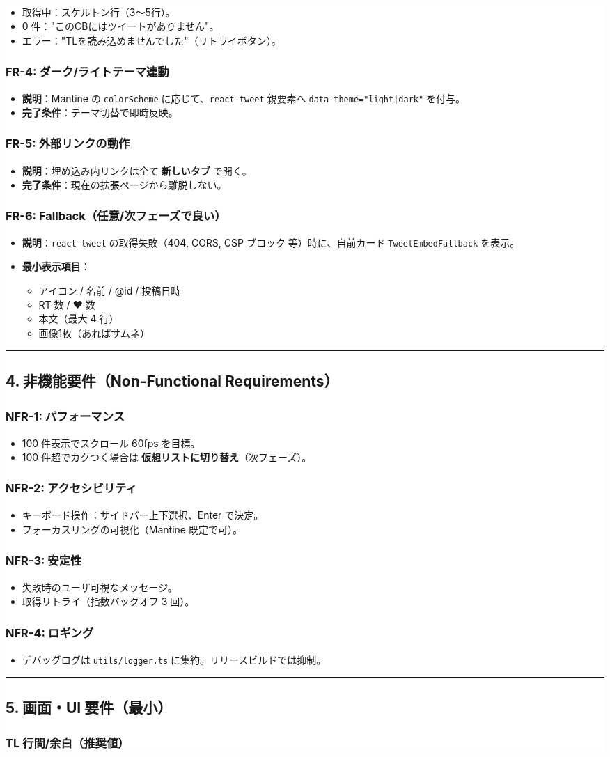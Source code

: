   * 取得中：スケルトン行（3〜5行）。
  * 0 件："このCBにはツイートがありません"。
  * エラー："TLを読み込めませんでした"（リトライボタン）。

### FR-4: ダーク/ライトテーマ連動

* **説明**：Mantine の `colorScheme` に応じて、`react-tweet` 親要素へ `data-theme="light|dark"` を付与。
* **完了条件**：テーマ切替で即時反映。

### FR-5: 外部リンクの動作

* **説明**：埋め込み内リンクは全て **新しいタブ** で開く。
* **完了条件**：現在の拡張ページから離脱しない。

### FR-6: Fallback（任意/次フェーズで良い）

* **説明**：`react-tweet` の取得失敗（404, CORS, CSP ブロック 等）時に、自前カード `TweetEmbedFallback` を表示。
* **最小表示項目**：

  * アイコン / 名前 / @id / 投稿日時
  * RT 数 / ♥ 数
  * 本文（最大 4 行）
  * 画像1枚（あればサムネ）

---

## 4. 非機能要件（Non-Functional Requirements）

### NFR-1: パフォーマンス

* 100 件表示でスクロール 60fps を目標。
* 100 件超でカクつく場合は **仮想リストに切り替え**（次フェーズ）。

### NFR-2: アクセシビリティ

* キーボード操作：サイドバー上下選択、Enter で決定。
* フォーカスリングの可視化（Mantine 既定で可）。

### NFR-3: 安定性

* 失敗時のユーザ可視なメッセージ。
* 取得リトライ（指数バックオフ 3 回）。

### NFR-4: ロギング

* デバッグログは `utils/logger.ts` に集約。リリースビルドでは抑制。

---

## 5. 画面・UI 要件（最小）

### TL 行間/余白（推奨値）

